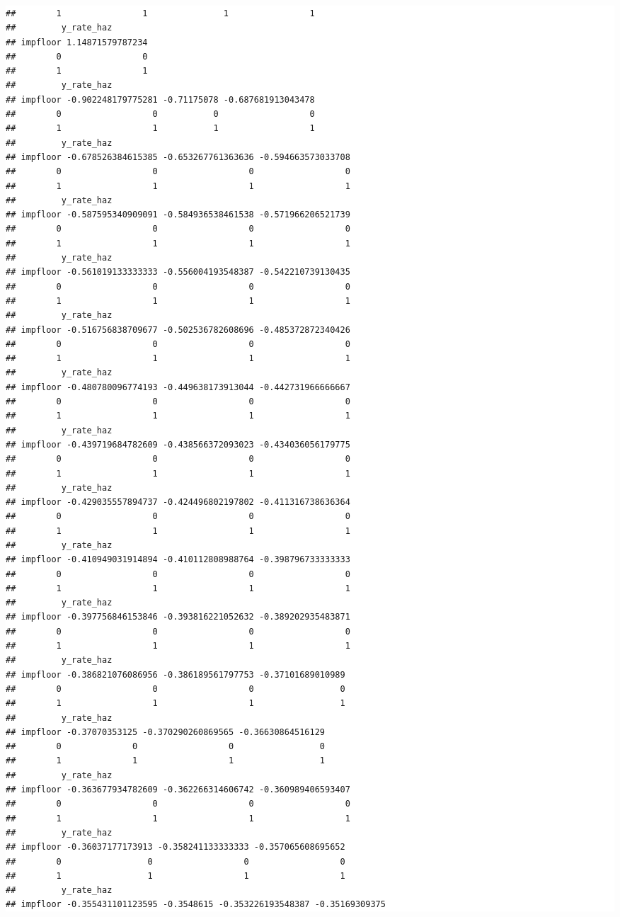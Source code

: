 ```
##        1                1               1                1
##         y_rate_haz
## impfloor 1.14871579787234
##        0                0
##        1                1
##         y_rate_haz
## impfloor -0.902248179775281 -0.71175078 -0.687681913043478
##        0                  0           0                  0
##        1                  1           1                  1
##         y_rate_haz
## impfloor -0.678526384615385 -0.653267761363636 -0.594663573033708
##        0                  0                  0                  0
##        1                  1                  1                  1
##         y_rate_haz
## impfloor -0.587595340909091 -0.584936538461538 -0.571966206521739
##        0                  0                  0                  0
##        1                  1                  1                  1
##         y_rate_haz
## impfloor -0.561019133333333 -0.556004193548387 -0.542210739130435
##        0                  0                  0                  0
##        1                  1                  1                  1
##         y_rate_haz
## impfloor -0.516756838709677 -0.502536782608696 -0.485372872340426
##        0                  0                  0                  0
##        1                  1                  1                  1
##         y_rate_haz
## impfloor -0.480780096774193 -0.449638173913044 -0.442731966666667
##        0                  0                  0                  0
##        1                  1                  1                  1
##         y_rate_haz
## impfloor -0.439719684782609 -0.438566372093023 -0.434036056179775
##        0                  0                  0                  0
##        1                  1                  1                  1
##         y_rate_haz
## impfloor -0.429035557894737 -0.424496802197802 -0.411316738636364
##        0                  0                  0                  0
##        1                  1                  1                  1
##         y_rate_haz
## impfloor -0.410949031914894 -0.410112808988764 -0.398796733333333
##        0                  0                  0                  0
##        1                  1                  1                  1
##         y_rate_haz
## impfloor -0.397756846153846 -0.393816221052632 -0.389202935483871
##        0                  0                  0                  0
##        1                  1                  1                  1
##         y_rate_haz
## impfloor -0.386821076086956 -0.386189561797753 -0.37101689010989
##        0                  0                  0                 0
##        1                  1                  1                 1
##         y_rate_haz
## impfloor -0.37070353125 -0.370290260869565 -0.36630864516129
##        0              0                  0                 0
##        1              1                  1                 1
##         y_rate_haz
## impfloor -0.363677934782609 -0.362266314606742 -0.360989406593407
##        0                  0                  0                  0
##        1                  1                  1                  1
##         y_rate_haz
## impfloor -0.36037177173913 -0.358241133333333 -0.357065608695652
##        0                 0                  0                  0
##        1                 1                  1                  1
##         y_rate_haz
## impfloor -0.355431101123595 -0.3548615 -0.353226193548387 -0.35169309375
```